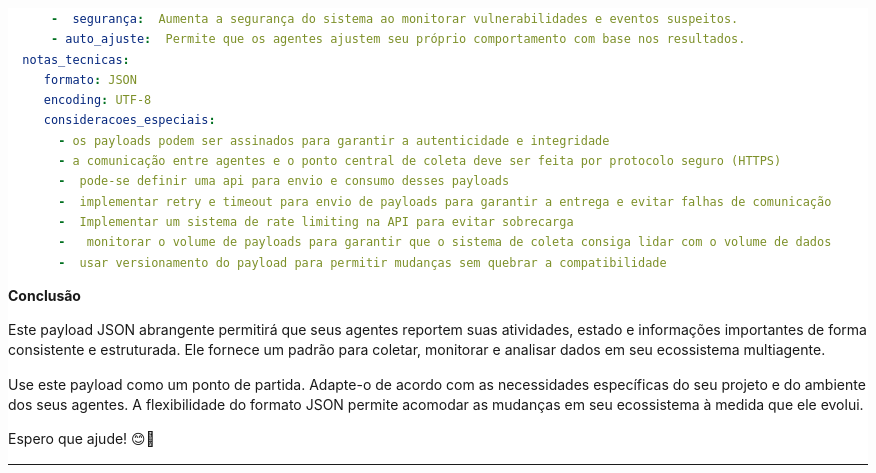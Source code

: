 ```yaml
      -  segurança:  Aumenta a segurança do sistema ao monitorar vulnerabilidades e eventos suspeitos.
      - auto_ajuste:  Permite que os agentes ajustem seu próprio comportamento com base nos resultados.
  notas_tecnicas:
     formato: JSON
     encoding: UTF-8
     consideracoes_especiais:  
       - os payloads podem ser assinados para garantir a autenticidade e integridade
       - a comunicação entre agentes e o ponto central de coleta deve ser feita por protocolo seguro (HTTPS)
       -  pode-se definir uma api para envio e consumo desses payloads
       -  implementar retry e timeout para envio de payloads para garantir a entrega e evitar falhas de comunicação
       -  Implementar um sistema de rate limiting na API para evitar sobrecarga
       -   monitorar o volume de payloads para garantir que o sistema de coleta consiga lidar com o volume de dados
       -  usar versionamento do payload para permitir mudanças sem quebrar a compatibilidade
```

**Conclusão**

Este payload JSON abrangente permitirá que seus agentes reportem suas atividades, estado e informações importantes de forma consistente e estruturada. Ele fornece um padrão para coletar, monitorar e analisar dados em seu ecossistema multiagente.

Use este payload como um ponto de partida. Adapte-o de acordo com as necessidades específicas do seu projeto e do ambiente dos seus agentes. A flexibilidade do formato JSON permite acomodar as mudanças em seu ecossistema à medida que ele evolui.

Espero que ajude! 😊🚀


---

